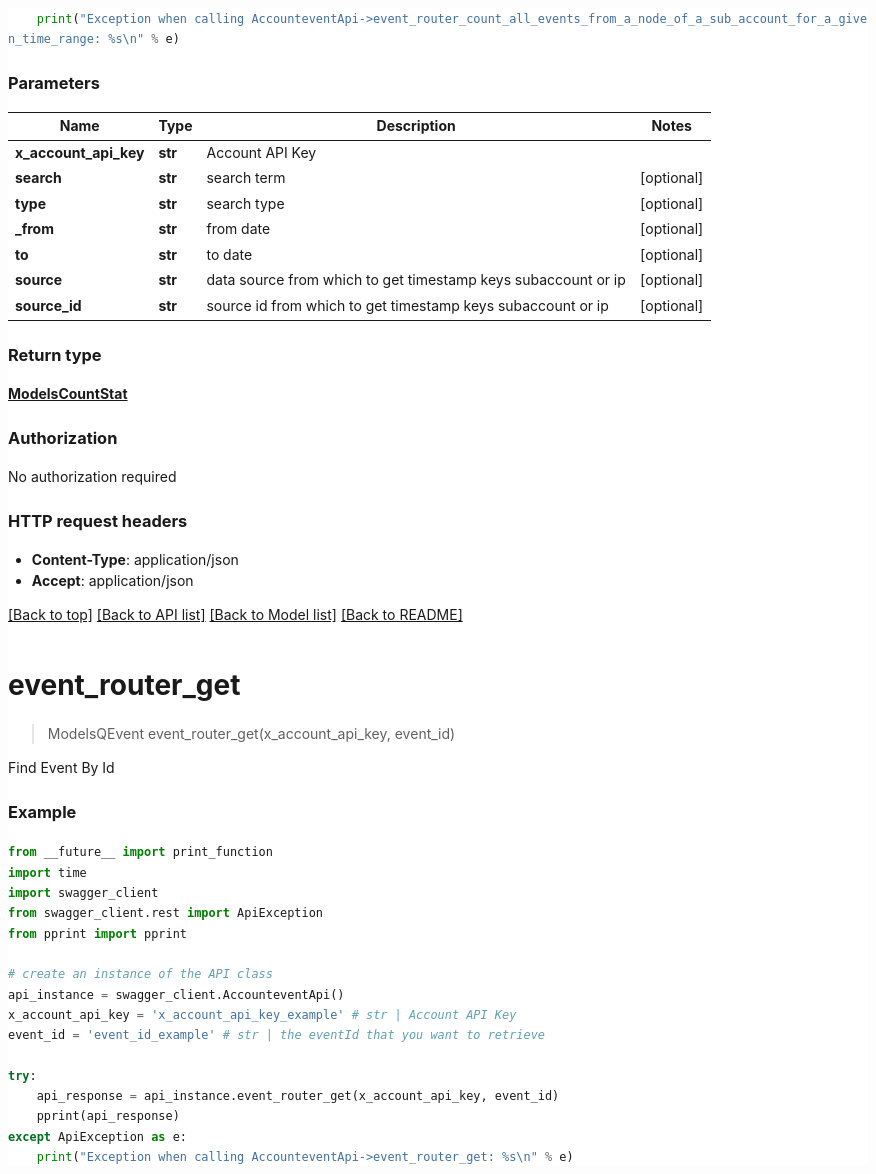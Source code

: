 ```python
    print("Exception when calling AccounteventApi->event_router_count_all_events_from_a_node_of_a_sub_account_for_a_given_time_range: %s\n" % e)
```

### Parameters

Name | Type | Description  | Notes
------------- | ------------- | ------------- | -------------
 **x_account_api_key** | **str**| Account API Key | 
 **search** | **str**| search term | [optional] 
 **type** | **str**| search type | [optional] 
 **_from** | **str**| from date | [optional] 
 **to** | **str**| to date | [optional] 
 **source** | **str**| data source from which to get timestamp keys subaccount or ip | [optional] 
 **source_id** | **str**| source id from which to get timestamp keys subaccount or ip | [optional] 

### Return type

[**ModelsCountStat**](ModelsCountStat.md)

### Authorization

No authorization required

### HTTP request headers

 - **Content-Type**: application/json
 - **Accept**: application/json

[[Back to top]](#) [[Back to API list]](../README.md#documentation-for-api-endpoints) [[Back to Model list]](../README.md#documentation-for-models) [[Back to README]](../README.md)

# **event_router_get**
> ModelsQEvent event_router_get(x_account_api_key, event_id)



Find Event By Id

### Example
```python
from __future__ import print_function
import time
import swagger_client
from swagger_client.rest import ApiException
from pprint import pprint

# create an instance of the API class
api_instance = swagger_client.AccounteventApi()
x_account_api_key = 'x_account_api_key_example' # str | Account API Key
event_id = 'event_id_example' # str | the eventId that you want to retrieve

try:
    api_response = api_instance.event_router_get(x_account_api_key, event_id)
    pprint(api_response)
except ApiException as e:
    print("Exception when calling AccounteventApi->event_router_get: %s\n" % e)
```
